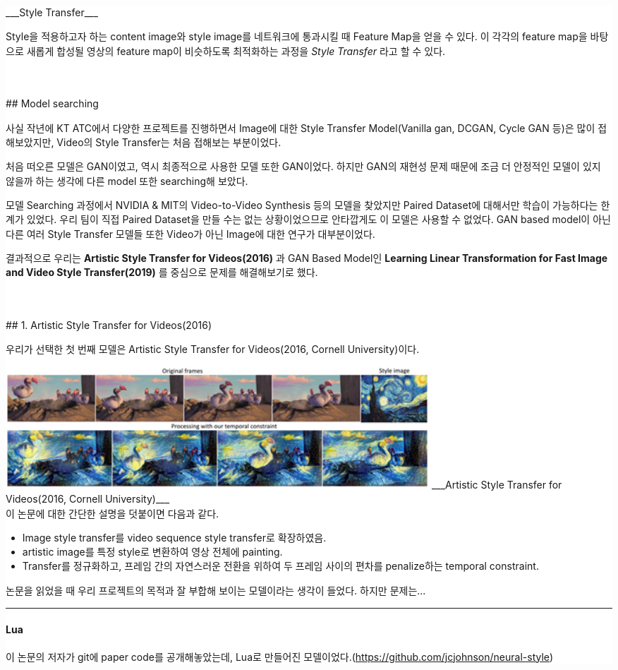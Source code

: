</center>___Style Transfer___</center>

Style을 적용하고자 하는 content image와 style image를 네트워크에 통과시킬 때 Feature Map을 얻을 수 있다. 이 각각의 feature map을 바탕으로 새롭게 합성될 영상의 feature map이 비슷하도록 최적화하는 과정을 _Style Transfer_ 라고 할 수 있다.

<br>
<br>
## Model searching

사실 작년에 KT ATC에서 다양한 프로젝트를 진행하면서 Image에 대한 Style Transfer Model(Vanilla gan, DCGAN, Cycle GAN 등)은 많이 접해보았지만, Video의 Style Transfer는 처음 접해보는 부분이었다.

처음 떠오른 모델은 GAN이였고, 역시 최종적으로 사용한 모델 또한 GAN이었다. 하지만 GAN의 재현성 문제 때문에 조금 더 안정적인 모델이 있지 않을까 하는 생각에 다른 model 또한 searching해 보았다.

모델 Searching 과정에서 NVIDIA & MIT의 Video-to-Video Synthesis 등의 모델을 찾았지만 Paired Dataset에 대해서만 학습이 가능하다는 한계가 있었다. 우리 팀이 직접 Paired Dataset을 만들 수는 없는 상황이었으므로 안타깝게도 이 모델은 사용할 수 없었다. GAN based model이 아닌 다른 여러 Style Transfer 모델들 또한 Video가 아닌 Image에 대한 연구가 대부분이었다.

결과적으로 우리는 __Artistic Style Transfer for Videos(2016)__ 과 GAN Based Model인 __Learning Linear Transformation for Fast Image and Video Style Transfer(2019)__ 를 중심으로 문제를 해결해보기로 했다.


<br>
<br>
## 1. Artistic Style Transfer for Videos(2016)

우리가 선택한 첫 번째 모델은 Artistic Style Transfer for Videos(2016, Cornell University)이다.

</center><img src = '/post_img/190702/style_transfer_3.png' width="600"/></center>

</center>___Artistic Style Transfer for Videos(2016, Cornell University)___</center>

<br>
이 논문에 대한 간단한 설명을 덧붙이면 다음과 같다.

- Image style transfer를 video sequence style transfer로 확장하였음.
- artistic image를 특정 style로 변환하여 영상 전체에 painting.
- Transfer를 정규화하고, 프레임 간의 자연스러운 전환을 위하여 두 프레임 사이의 편차를 penalize하는 temporal constraint.

논문을 읽었을 때 우리 프로젝트의 목적과 잘 부합해 보이는 모델이라는 생각이 들었다. 하지만 문제는...
<br>

---

#### Lua

이 논문의 저자가 git에 paper code를 공개해놓았는데, Lua로 만들어진 모델이었다.(https://github.com/jcjohnson/neural-style)
